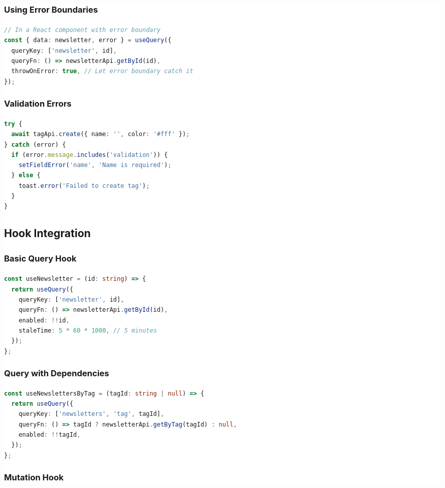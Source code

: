 ### Using Error Boundaries

```typescript
// In a React component with error boundary
const { data: newsletter, error } = useQuery({
  queryKey: ['newsletter', id],
  queryFn: () => newsletterApi.getById(id),
  throwOnError: true, // Let error boundary catch it
});
```

### Validation Errors

```typescript
try {
  await tagApi.create({ name: '', color: '#fff' });
} catch (error) {
  if (error.message.includes('validation')) {
    setFieldError('name', 'Name is required');
  } else {
    toast.error('Failed to create tag');
  }
}
```

## Hook Integration

### Basic Query Hook

```typescript
const useNewsletter = (id: string) => {
  return useQuery({
    queryKey: ['newsletter', id],
    queryFn: () => newsletterApi.getById(id),
    enabled: !!id,
    staleTime: 5 * 60 * 1000, // 5 minutes
  });
};
```

### Query with Dependencies

```typescript
const useNewslettersByTag = (tagId: string | null) => {
  return useQuery({
    queryKey: ['newsletters', 'tag', tagId],
    queryFn: () => tagId ? newsletterApi.getByTag(tagId) : null,
    enabled: !!tagId,
  });
};
```

### Mutation Hook
